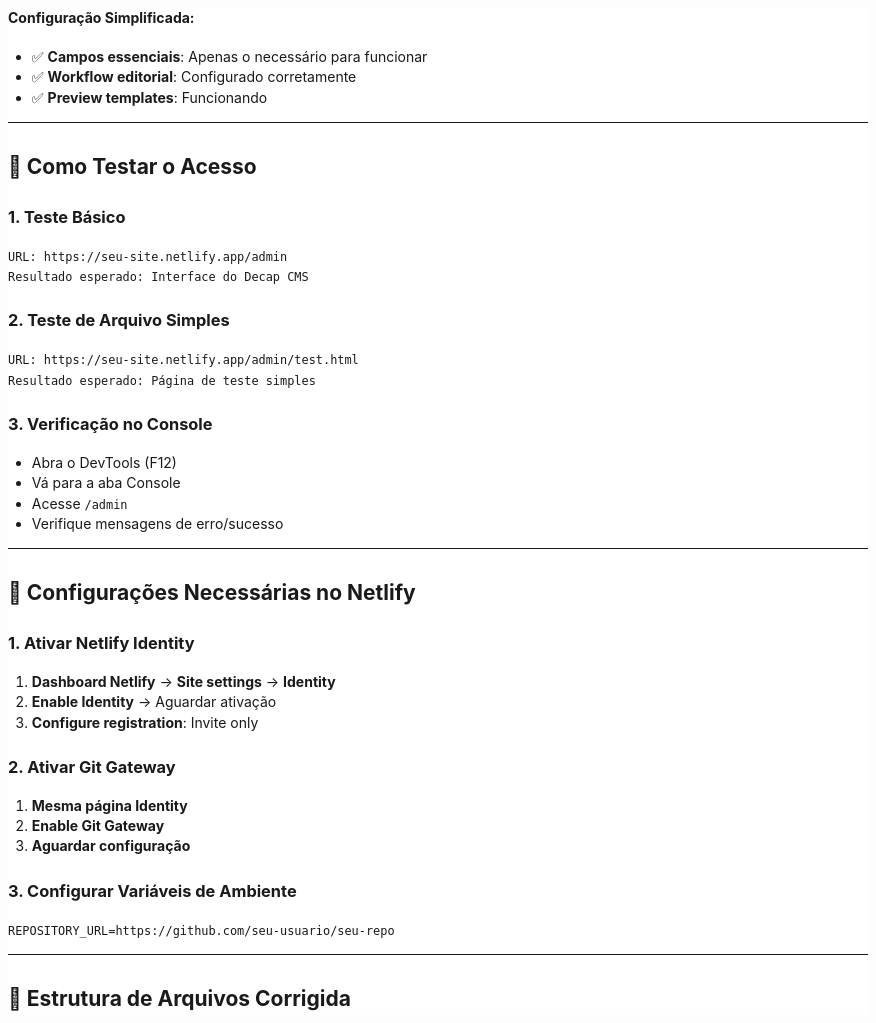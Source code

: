 #### **Configuração Simplificada**:
- ✅ **Campos essenciais**: Apenas o necessário para funcionar
- ✅ **Workflow editorial**: Configurado corretamente
- ✅ **Preview templates**: Funcionando

---

## 🚀 **Como Testar o Acesso**

### **1. Teste Básico**
```
URL: https://seu-site.netlify.app/admin
Resultado esperado: Interface do Decap CMS
```

### **2. Teste de Arquivo Simples**
```
URL: https://seu-site.netlify.app/admin/test.html
Resultado esperado: Página de teste simples
```

### **3. Verificação no Console**
- Abra o DevTools (F12)
- Vá para a aba Console
- Acesse `/admin`
- Verifique mensagens de erro/sucesso

---

## 🔧 **Configurações Necessárias no Netlify**

### **1. Ativar Netlify Identity**
1. **Dashboard Netlify** → **Site settings** → **Identity**
2. **Enable Identity** → Aguardar ativação
3. **Configure registration**: Invite only

### **2. Ativar Git Gateway**
1. **Mesma página Identity**
2. **Enable Git Gateway**
3. **Aguardar configuração**

### **3. Configurar Variáveis de Ambiente**
```env
REPOSITORY_URL=https://github.com/seu-usuario/seu-repo
```

---

## 📁 **Estrutura de Arquivos Corrigida**
